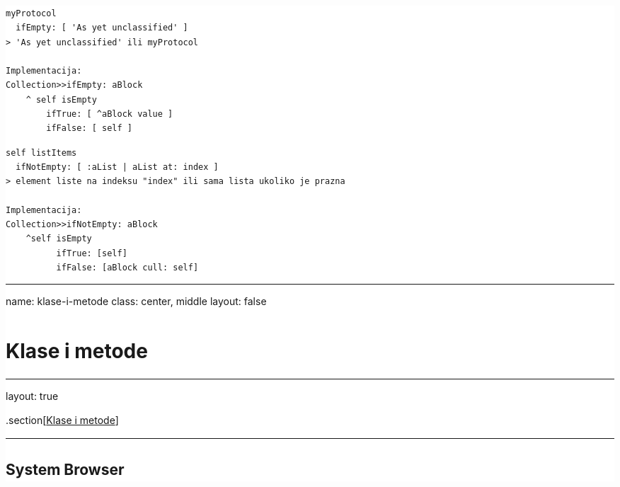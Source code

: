 ```smalltalk
myProtocol
  ifEmpty: [ 'As yet unclassified' ]
> 'As yet unclassified' ili myProtocol

Implementacija:
Collection>>ifEmpty: aBlock
	^ self isEmpty 
		ifTrue: [ ^aBlock value ]
		ifFalse: [ self ]
```

```smalltalk
self listItems
  ifNotEmpty: [ :aList | aList at: index ]
> element liste na indeksu "index" ili sama lista ukoliko je prazna

Implementacija:
Collection>>ifNotEmpty: aBlock
    ^self isEmpty
          ifTrue: [self]
          ifFalse: [aBlock cull: self] 
```



---
name: klase-i-metode
class: center, middle
layout: false

# Klase i metode

---
layout: true

.section[[Klase i metode](#sadrzaj)]

---
## System Browser
